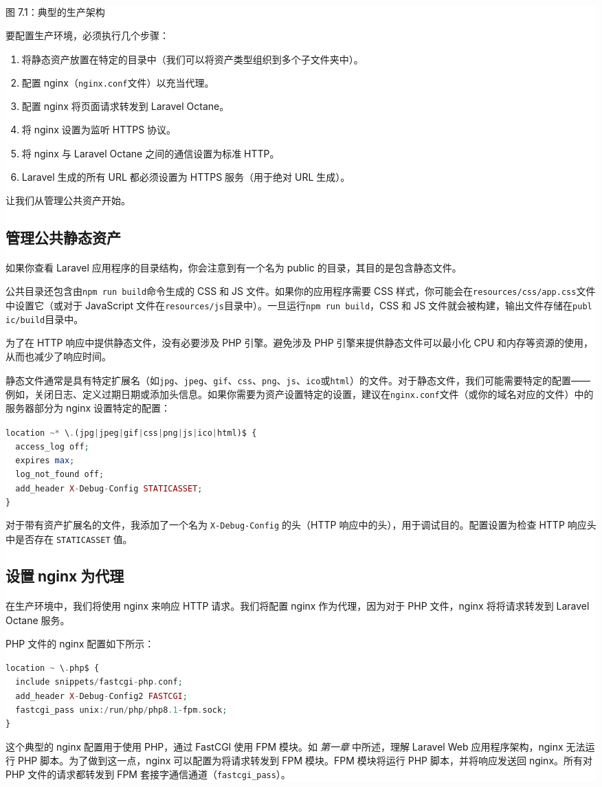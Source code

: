 图 7.1：典型的生产架构

要配置生产环境，必须执行几个步骤：

1.  将静态资产放置在特定的目录中（我们可以将资产类型组织到多个子文件夹中）。

1.  配置 nginx（`nginx.conf`文件）以充当代理。

1.  配置 nginx 将页面请求转发到 Laravel Octane。

1.  将 nginx 设置为监听 HTTPS 协议。

1.  将 nginx 与 Laravel Octane 之间的通信设置为标准 HTTP。

1.  Laravel 生成的所有 URL 都必须设置为 HTTPS 服务（用于绝对 URL 生成）。

让我们从管理公共资产开始。

## 管理公共静态资产

如果你查看 Laravel 应用程序的目录结构，你会注意到有一个名为 public 的目录，其目的是包含静态文件。

公共目录还包含由`npm run build`命令生成的 CSS 和 JS 文件。如果你的应用程序需要 CSS 样式，你可能会在`resources/css/app.css`文件中设置它（或对于 JavaScript 文件在`resources/js`目录中）。一旦运行`npm run build`，CSS 和 JS 文件就会被构建，输出文件存储在`public/build`目录中。

为了在 HTTP 响应中提供静态文件，没有必要涉及 PHP 引擎。避免涉及 PHP 引擎来提供静态文件可以最小化 CPU 和内存等资源的使用，从而也减少了响应时间。

静态文件通常是具有特定扩展名（如`jpg`、`jpeg`、`gif`、`css`、`png`、`js`、`ico`或`html`）的文件。对于静态文件，我们可能需要特定的配置——例如，关闭日志、定义过期日期或添加头信息。如果你需要为资产设置特定的设置，建议在`nginx.conf`文件（或你的域名对应的文件）中的服务器部分为 nginx 设置特定的配置：

```php
location ~* \.(jpg|jpeg|gif|css|png|js|ico|html)$ {
  access_log off;
  expires max;
  log_not_found off;
  add_header X-Debug-Config STATICASSET;
}
```

对于带有资产扩展名的文件，我添加了一个名为 `X-Debug-Config` 的头（HTTP 响应中的头），用于调试目的。配置设置为检查 HTTP 响应头中是否存在 `STATICASSET` 值。

## 设置 nginx 为代理

在生产环境中，我们将使用 nginx 来响应 HTTP 请求。我们将配置 nginx 作为代理，因为对于 PHP 文件，nginx 将将请求转发到 Laravel Octane 服务。

PHP 文件的 nginx 配置如下所示：

```php
location ~ \.php$ {
  include snippets/fastcgi-php.conf;
  add_header X-Debug-Config2 FASTCGI;
  fastcgi_pass unix:/run/php/php8.1-fpm.sock;
}
```

这个典型的 nginx 配置用于使用 PHP，通过 FastCGI 使用 FPM 模块。如 *第一章* 中所述，理解 Laravel Web 应用程序架构，nginx 无法运行 PHP 脚本。为了做到这一点，nginx 可以配置为将请求转发到 FPM 模块。FPM 模块将运行 PHP 脚本，并将响应发送回 nginx。所有对 PHP 文件的请求都转发到 FPM 套接字通信通道（`fastcgi_pass`）。
